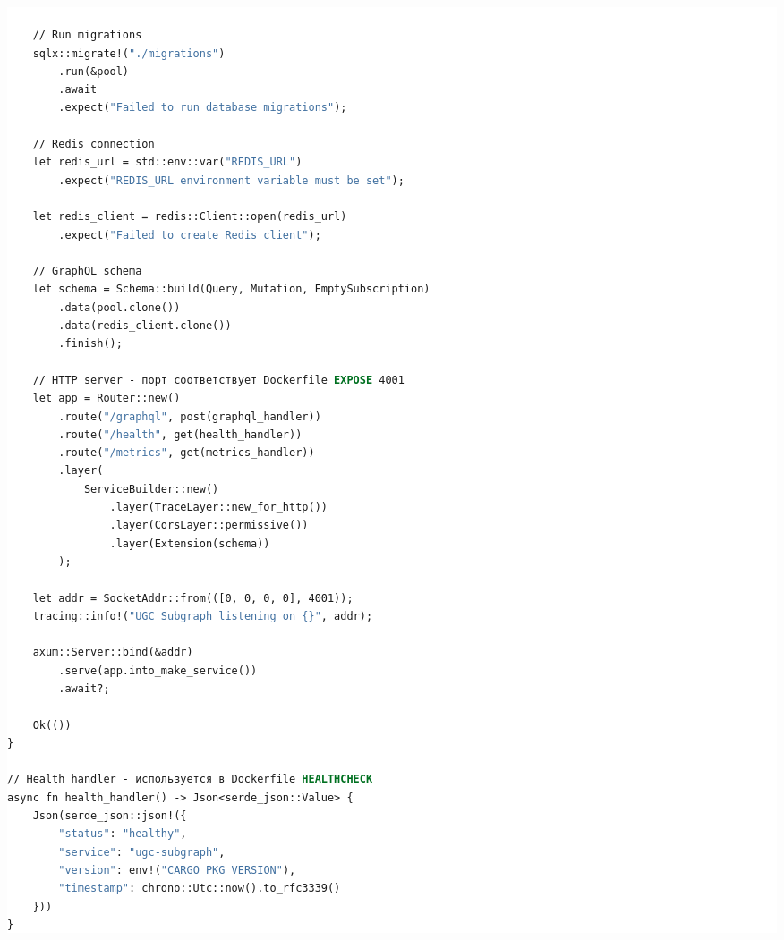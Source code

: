 ```dockerfile

    // Run migrations
    sqlx::migrate!("./migrations")
        .run(&pool)
        .await
        .expect("Failed to run database migrations");

    // Redis connection
    let redis_url = std::env::var("REDIS_URL")
        .expect("REDIS_URL environment variable must be set");
    
    let redis_client = redis::Client::open(redis_url)
        .expect("Failed to create Redis client");

    // GraphQL schema
    let schema = Schema::build(Query, Mutation, EmptySubscription)
        .data(pool.clone())
        .data(redis_client.clone())
        .finish();

    // HTTP server - порт соответствует Dockerfile EXPOSE 4001
    let app = Router::new()
        .route("/graphql", post(graphql_handler))
        .route("/health", get(health_handler))
        .route("/metrics", get(metrics_handler))
        .layer(
            ServiceBuilder::new()
                .layer(TraceLayer::new_for_http())
                .layer(CorsLayer::permissive())
                .layer(Extension(schema))
        );

    let addr = SocketAddr::from(([0, 0, 0, 0], 4001));
    tracing::info!("UGC Subgraph listening on {}", addr);

    axum::Server::bind(&addr)
        .serve(app.into_make_service())
        .await?;

    Ok(())
}

// Health handler - используется в Dockerfile HEALTHCHECK
async fn health_handler() -> Json<serde_json::Value> {
    Json(serde_json::json!({
        "status": "healthy",
        "service": "ugc-subgraph",
        "version": env!("CARGO_PKG_VERSION"),
        "timestamp": chrono::Utc::now().to_rfc3339()
    }))
}
```
